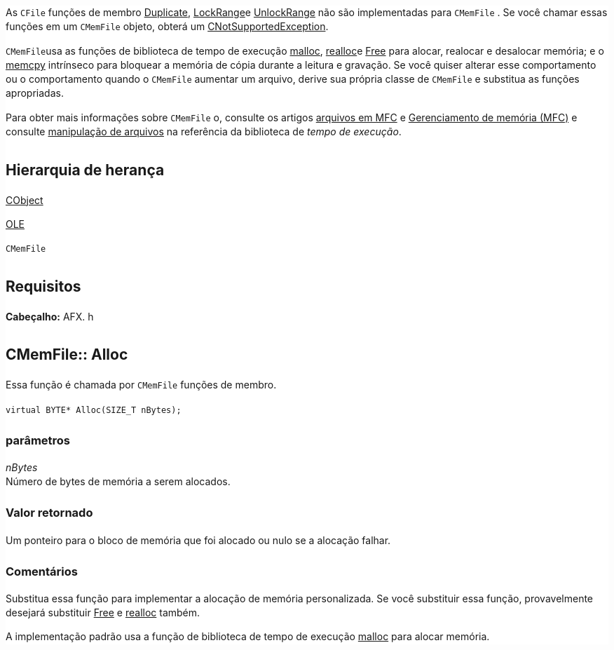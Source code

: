 As `CFile` funções de membro [Duplicate](../../mfc/reference/cfile-class.md#duplicate), [LockRange](../../mfc/reference/cfile-class.md#lockrange)e [UnlockRange](../../mfc/reference/cfile-class.md#unlockrange) não são implementadas para `CMemFile` . Se você chamar essas funções em um `CMemFile` objeto, obterá um [CNotSupportedException](../../mfc/reference/cnotsupportedexception-class.md).

`CMemFile`usa as funções de biblioteca de tempo de execução [malloc](../../c-runtime-library/reference/malloc.md), [realloc](../../c-runtime-library/reference/realloc.md)e [Free](../../c-runtime-library/reference/free.md) para alocar, realocar e desalocar memória; e o [memcpy](../../c-runtime-library/reference/memcpy-wmemcpy.md) intrínseco para bloquear a memória de cópia durante a leitura e gravação. Se você quiser alterar esse comportamento ou o comportamento quando o `CMemFile` aumentar um arquivo, derive sua própria classe de `CMemFile` e substitua as funções apropriadas.

Para obter mais informações sobre `CMemFile` o, consulte os artigos [arquivos em MFC](../../mfc/files-in-mfc.md) e [Gerenciamento de memória (MFC)](../../mfc/memory-management.md) e consulte [manipulação de arquivos](../../c-runtime-library/file-handling.md) na referência da biblioteca de *tempo de execução*.

## <a name="inheritance-hierarchy"></a>Hierarquia de herança

[CObject](../../mfc/reference/cobject-class.md)

[OLE](../../mfc/reference/cfile-class.md)

`CMemFile`

## <a name="requirements"></a>Requisitos

**Cabeçalho:** AFX. h

## <a name="cmemfilealloc"></a><a name="alloc"></a>CMemFile:: Alloc

Essa função é chamada por `CMemFile` funções de membro.

```
virtual BYTE* Alloc(SIZE_T nBytes);
```

### <a name="parameters"></a>parâmetros

*nBytes*<br/>
Número de bytes de memória a serem alocados.

### <a name="return-value"></a>Valor retornado

Um ponteiro para o bloco de memória que foi alocado ou nulo se a alocação falhar.

### <a name="remarks"></a>Comentários

Substitua essa função para implementar a alocação de memória personalizada. Se você substituir essa função, provavelmente desejará substituir [Free](#free) e [realloc](#realloc) também.

A implementação padrão usa a função de biblioteca de tempo de execução [malloc](../../c-runtime-library/reference/malloc.md) para alocar memória.
